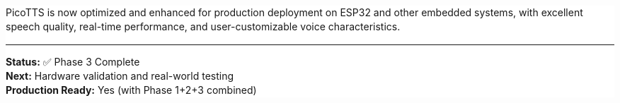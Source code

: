 PicoTTS is now optimized and enhanced for production deployment on ESP32 and other embedded systems, with excellent speech quality, real-time performance, and user-customizable voice characteristics.

---

**Status:** ✅ Phase 3 Complete  
**Next:** Hardware validation and real-world testing  
**Production Ready:** Yes (with Phase 1+2+3 combined)
